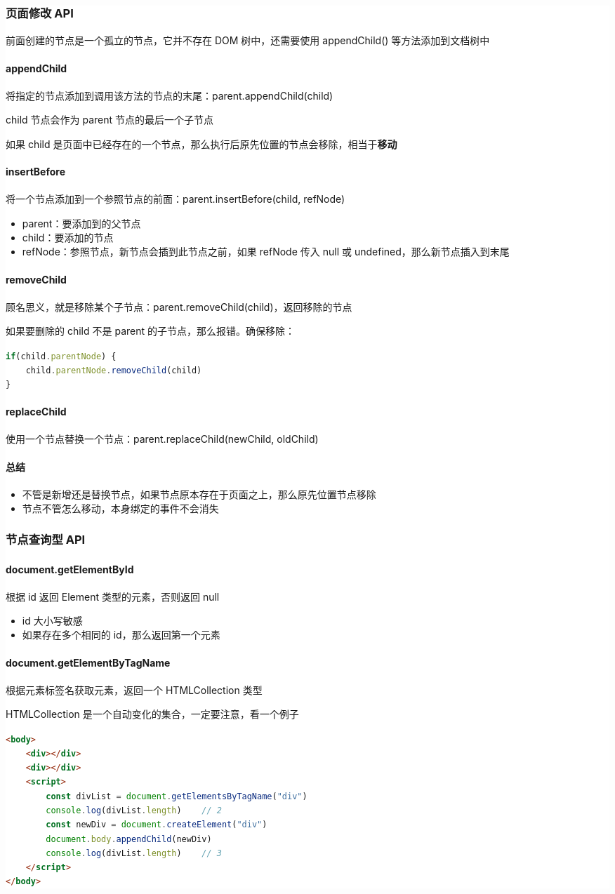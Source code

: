 ### 页面修改 API

前面创建的节点是一个孤立的节点，它并不存在 DOM 树中，还需要使用 appendChild() 等方法添加到文档树中

#### appendChild

将指定的节点添加到调用该方法的节点的末尾：parent.appendChild(child)

child 节点会作为 parent 节点的最后一个子节点

如果 child 是页面中已经存在的一个节点，那么执行后原先位置的节点会移除，相当于**移动**

#### insertBefore

将一个节点添加到一个参照节点的前面：parent.insertBefore(child, refNode)

- parent：要添加到的父节点
- child：要添加的节点
- refNode：参照节点，新节点会插到此节点之前，如果 refNode 传入 null 或 undefined，那么新节点插入到末尾

#### removeChild

顾名思义，就是移除某个子节点：parent.removeChild(child)，返回移除的节点

如果要删除的 child 不是 parent 的子节点，那么报错。确保移除：

```javascript
if(child.parentNode) {
    child.parentNode.removeChild(child)
}
```

#### replaceChild

使用一个节点替换一个节点：parent.replaceChild(newChild, oldChild)

#### 总结

- 不管是新增还是替换节点，如果节点原本存在于页面之上，那么原先位置节点移除
- 节点不管怎么移动，本身绑定的事件不会消失

### 节点查询型 API

#### document.getElementById

根据 id 返回 Element 类型的元素，否则返回 null

- id 大小写敏感
- 如果存在多个相同的 id，那么返回第一个元素

#### document.getElementByTagName

根据元素标签名获取元素，返回一个 HTMLCollection 类型

HTMLCollection 是一个自动变化的集合，一定要注意，看一个例子

```html
<body>
    <div></div>
    <div></div>
    <script>
        const divList = document.getElementsByTagName("div")
        console.log(divList.length)    // 2
        const newDiv = document.createElement("div")
        document.body.appendChild(newDiv)
        console.log(divList.length)    // 3
    </script>
</body>
```
